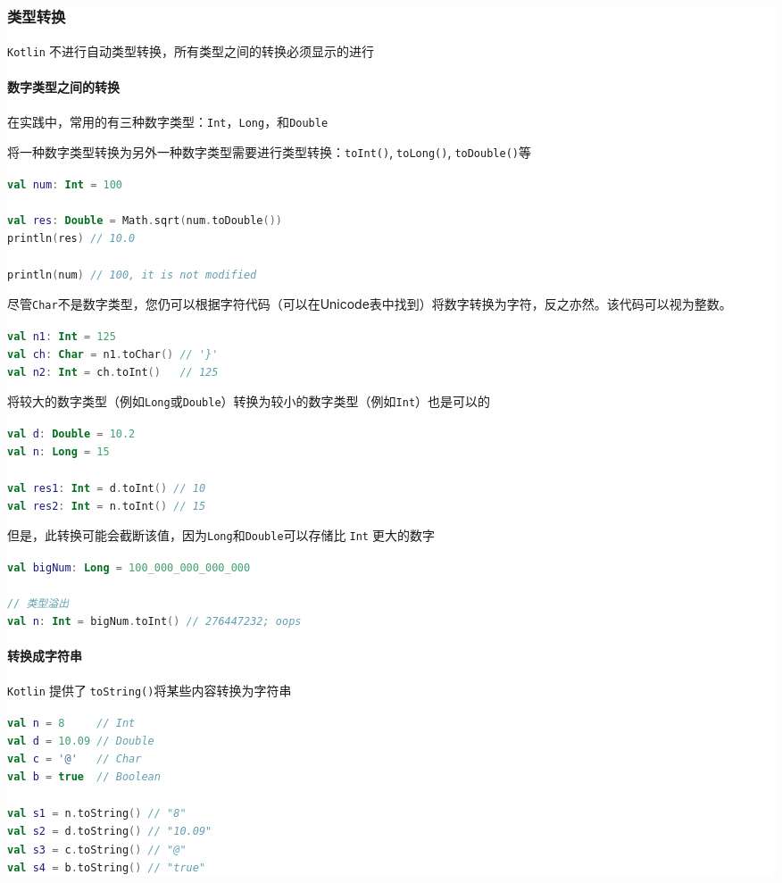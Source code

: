 ### 类型转换

`Kotlin` 不进行自动类型转换，所有类型之间的转换必须显示的进行

#### 数字类型之间的转换

在实践中，常用的有三种数字类型：`Int`，`Long`，和`Double` 

将一种数字类型转换为另外一种数字类型需要进行类型转换：`toInt()`, `toLong()`, `toDouble()`等

```kotlin
val num: Int = 100

val res: Double = Math.sqrt(num.toDouble())
println(res) // 10.0

println(num) // 100, it is not modified
```

尽管`Char`不是数字类型，您仍可以根据字符代码（可以在Unicode表中找到）将数字转换为字符，反之亦然。该代码可以视为整数。

```kotlin
val n1: Int = 125
val ch: Char = n1.toChar() // '}'
val n2: Int = ch.toInt()   // 125
```

将较大的数字类型（例如`Long`或`Double`）转换为较小的数字类型（例如`Int`）也是可以的

```kotlin
val d: Double = 10.2
val n: Long = 15

val res1: Int = d.toInt() // 10
val res2: Int = n.toInt() // 15
```

但是，此转换可能会截断该值，因为`Long`和`Double`可以存储比 `Int` 更大的数字

```kotlin
val bigNum: Long = 100_000_000_000_000

// 类型溢出
val n: Int = bigNum.toInt() // 276447232; oops
```

#### 转换成字符串

`Kotlin` 提供了 `toString()`将某些内容转换为字符串

```kotlin
val n = 8     // Int
val d = 10.09 // Double
val c = '@'   // Char
val b = true  // Boolean

val s1 = n.toString() // "8"
val s2 = d.toString() // "10.09"
val s3 = c.toString() // "@"
val s4 = b.toString() // "true"
```
